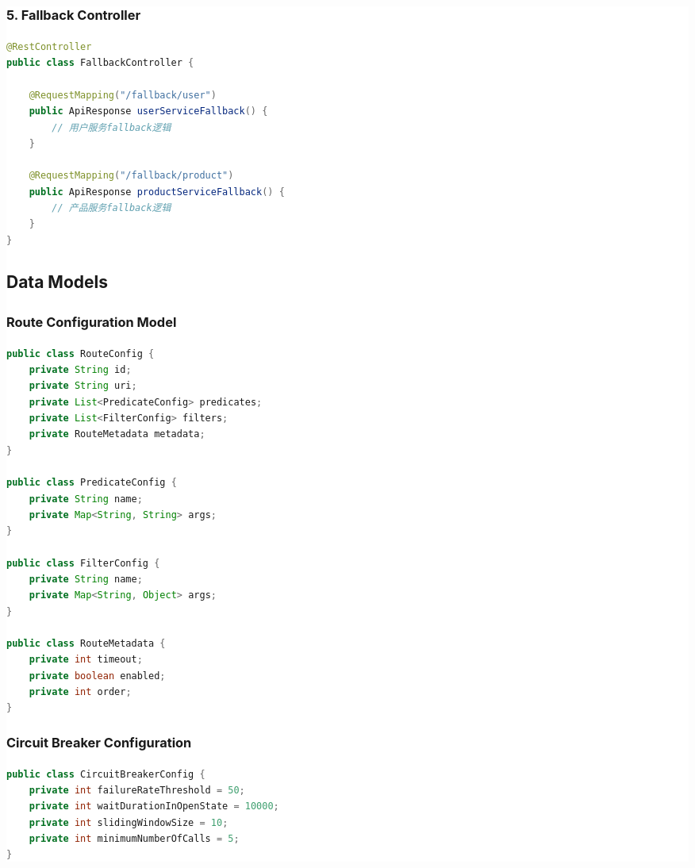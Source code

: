 ### 5. Fallback Controller

```java
@RestController
public class FallbackController {
    
    @RequestMapping("/fallback/user")
    public ApiResponse userServiceFallback() {
        // 用户服务fallback逻辑
    }
    
    @RequestMapping("/fallback/product")
    public ApiResponse productServiceFallback() {
        // 产品服务fallback逻辑
    }
}
```

## Data Models

### Route Configuration Model

```java
public class RouteConfig {
    private String id;
    private String uri;
    private List<PredicateConfig> predicates;
    private List<FilterConfig> filters;
    private RouteMetadata metadata;
}

public class PredicateConfig {
    private String name;
    private Map<String, String> args;
}

public class FilterConfig {
    private String name;
    private Map<String, Object> args;
}

public class RouteMetadata {
    private int timeout;
    private boolean enabled;
    private int order;
}
```

### Circuit Breaker Configuration

```java
public class CircuitBreakerConfig {
    private int failureRateThreshold = 50;
    private int waitDurationInOpenState = 10000;
    private int slidingWindowSize = 10;
    private int minimumNumberOfCalls = 5;
}
```
